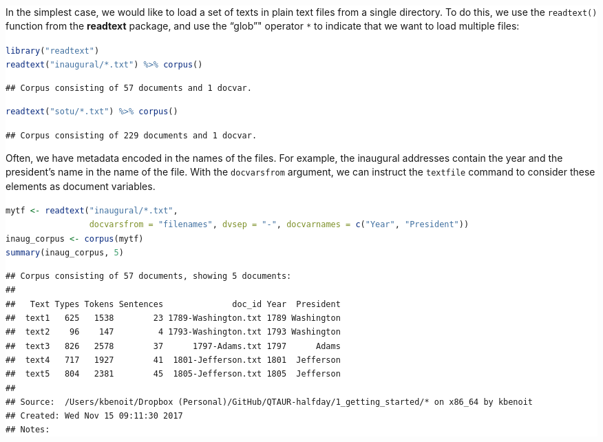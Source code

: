 In the simplest case, we would like to load a set of texts in plain text
files from a single directory. To do this, we use the `readtext()`
function from the **readtext** package, and use the “glob”" operator `*`
to indicate that we want to load multiple files:

``` r
library("readtext")
readtext("inaugural/*.txt") %>% corpus()
```

    ## Corpus consisting of 57 documents and 1 docvar.

``` r
readtext("sotu/*.txt") %>% corpus()
```

    ## Corpus consisting of 229 documents and 1 docvar.

Often, we have metadata encoded in the names of the files. For example,
the inaugural addresses contain the year and the president’s name in the
name of the file. With the `docvarsfrom` argument, we can instruct the
`textfile` command to consider these elements as document variables.

``` r
mytf <- readtext("inaugural/*.txt", 
                 docvarsfrom = "filenames", dvsep = "-", docvarnames = c("Year", "President"))
inaug_corpus <- corpus(mytf)
summary(inaug_corpus, 5)
```

    ## Corpus consisting of 57 documents, showing 5 documents:
    ## 
    ##   Text Types Tokens Sentences              doc_id Year  President
    ##  text1   625   1538        23 1789-Washington.txt 1789 Washington
    ##  text2    96    147         4 1793-Washington.txt 1793 Washington
    ##  text3   826   2578        37      1797-Adams.txt 1797      Adams
    ##  text4   717   1927        41  1801-Jefferson.txt 1801  Jefferson
    ##  text5   804   2381        45  1805-Jefferson.txt 1805  Jefferson
    ## 
    ## Source:  /Users/kbenoit/Dropbox (Personal)/GitHub/QTAUR-halfday/1_getting_started/* on x86_64 by kbenoit
    ## Created: Wed Nov 15 09:11:30 2017
    ## Notes:
